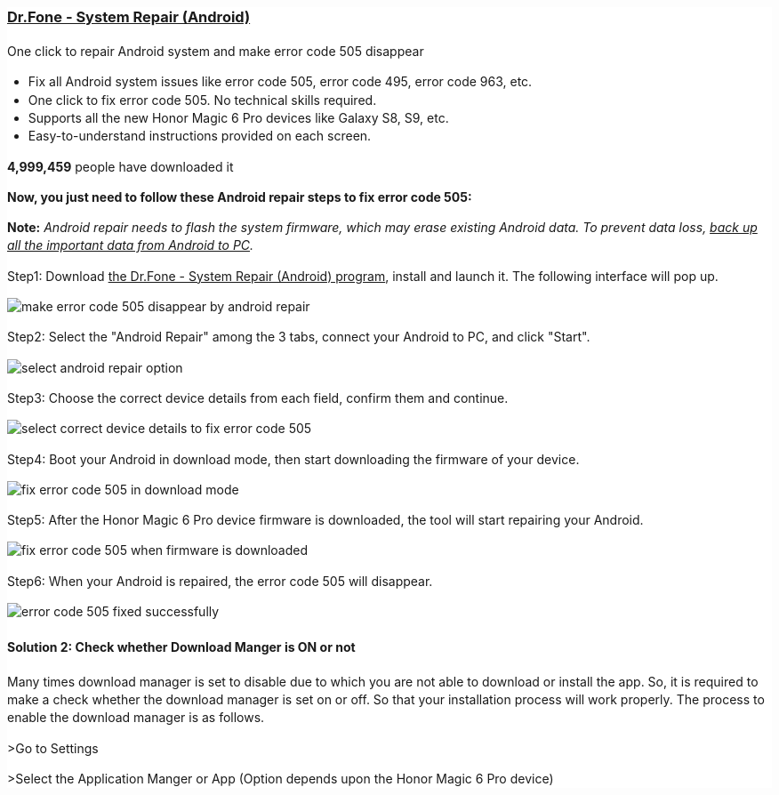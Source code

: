 ### [Dr.Fone - System Repair (Android)](https://tools.techidaily.com/wondershare/drfone/android-repair/)

One click to repair Android system and make error code 505 disappear

- Fix all Android system issues like error code 505, error code 495, error code 963, etc.
- One click to fix error code 505. No technical skills required.
- Supports all the new Honor Magic 6 Pro devices like Galaxy S8, S9, etc.
- Easy-to-understand instructions provided on each screen.

**4,999,459** people have downloaded it

**Now, you just need to follow these Android repair steps to fix error code 505:**

**Note:** _Android repair needs to flash the system firmware, which may erase existing Android data. To prevent data loss, [back up all the important data from Android to PC](https://tools.techidaily.com/wondershare/drfone/android-backup-and-restore/)._

Step1: Download [the Dr.Fone - System Repair (Android) program](https://tools.techidaily.com/wondershare/drfone/android-repair/), install and launch it. The following interface will pop up.

![make error code 505 disappear by android repair](https://images.wondershare.com/drfone/guide/drfone-home.png)

Step2: Select the "Android Repair" among the 3 tabs, connect your Android to PC, and click "Start".

![select android repair option](https://images.wondershare.com/drfone/guide/android-system-repair-1.png)

Step3: Choose the correct device details from each field, confirm them and continue.

![select correct device details to fix error code 505](https://images.wondershare.com/drfone/guide/android-system-repair-2.png)

Step4: Boot your Android in download mode, then start downloading the firmware of your device.

![fix error code 505 in download mode](https://images.wondershare.com/drfone/guide/android-system-repair-3.png)

Step5: After the Honor Magic 6 Pro device firmware is downloaded, the tool will start repairing your Android.

![fix error code 505 when firmware is downloaded](https://images.wondershare.com/drfone/guide/android-system-repair-8.png)

Step6: When your Android is repaired, the error code 505 will disappear.

![error code 505 fixed successfully](https://images.wondershare.com/drfone/guide/android-system-repair-9.png)

#### **Solution 2: Check whether Download Manger is ON or not**

Many times download manager is set to disable due to which you are not able to download or install the app. So, it is required to make a check whether the download manager is set on or off. So that your installation process will work properly. The process to enable the download manager is as follows.

\>Go to Settings

\>Select the Application Manger or App (Option depends upon the Honor Magic 6 Pro device)
